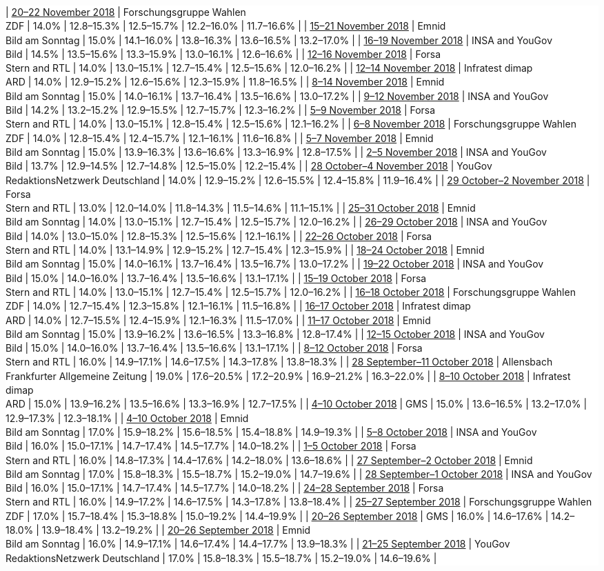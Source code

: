 | [20–22 November 2018](2018-11-22-ForschungsgruppeWahlen.html) | Forschungsgruppe Wahlen <br> ZDF | 14.0% | 12.8–15.3% | 12.5–15.7% | 12.2–16.0% | 11.7–16.6% |
| [15–21 November 2018](2018-11-21-Emnid.html) | Emnid <br> Bild am Sonntag | 15.0% | 14.1–16.0% | 13.8–16.3% | 13.6–16.5% | 13.2–17.0% |
| [16–19 November 2018](2018-11-19-INSAandYouGov.html) | INSA and YouGov <br> Bild | 14.5% | 13.5–15.6% | 13.3–15.9% | 13.0–16.1% | 12.6–16.6% |
| [12–16 November 2018](2018-11-16-Forsa.html) | Forsa <br> Stern and RTL | 14.0% | 13.0–15.1% | 12.7–15.4% | 12.5–15.6% | 12.0–16.2% |
| [12–14 November 2018](2018-11-14-Infratestdimap.html) | Infratest dimap <br> ARD | 14.0% | 12.9–15.2% | 12.6–15.6% | 12.3–15.9% | 11.8–16.5% |
| [8–14 November 2018](2018-11-14-Emnid.html) | Emnid <br> Bild am Sonntag | 15.0% | 14.0–16.1% | 13.7–16.4% | 13.5–16.6% | 13.0–17.2% |
| [9–12 November 2018](2018-11-12-INSAandYouGov.html) | INSA and YouGov <br> Bild | 14.2% | 13.2–15.2% | 12.9–15.5% | 12.7–15.7% | 12.3–16.2% |
| [5–9 November 2018](2018-11-09-Forsa.html) | Forsa <br> Stern and RTL | 14.0% | 13.0–15.1% | 12.8–15.4% | 12.5–15.6% | 12.1–16.2% |
| [6–8 November 2018](2018-11-08-ForschungsgruppeWahlen.html) | Forschungsgruppe Wahlen <br> ZDF | 14.0% | 12.8–15.4% | 12.4–15.7% | 12.1–16.1% | 11.6–16.8% |
| [5–7 November 2018](2018-11-07-Emnid.html) | Emnid <br> Bild am Sonntag | 15.0% | 13.9–16.3% | 13.6–16.6% | 13.3–16.9% | 12.8–17.5% |
| [2–5 November 2018](2018-11-05-INSAandYouGov.html) | INSA and YouGov <br> Bild | 13.7% | 12.9–14.5% | 12.7–14.8% | 12.5–15.0% | 12.2–15.4% |
| [28 October–4 November 2018](2018-11-04-YouGov.html) | YouGov <br> RedaktionsNetzwerk Deutschland | 14.0% | 12.9–15.2% | 12.6–15.5% | 12.4–15.8% | 11.9–16.4% |
| [29 October–2 November 2018](2018-11-02-Forsa.html) | Forsa <br> Stern and RTL | 13.0% | 12.0–14.0% | 11.8–14.3% | 11.5–14.6% | 11.1–15.1% |
| [25–31 October 2018](2018-10-31-Emnid.html) | Emnid <br> Bild am Sonntag | 14.0% | 13.0–15.1% | 12.7–15.4% | 12.5–15.7% | 12.0–16.2% |
| [26–29 October 2018](2018-10-29-INSAandYouGov.html) | INSA and YouGov <br> Bild | 14.0% | 13.0–15.0% | 12.8–15.3% | 12.5–15.6% | 12.1–16.1% |
| [22–26 October 2018](2018-10-26-Forsa.html) | Forsa <br> Stern and RTL | 14.0% | 13.1–14.9% | 12.9–15.2% | 12.7–15.4% | 12.3–15.9% |
| [18–24 October 2018](2018-10-24-Emnid.html) | Emnid <br> Bild am Sonntag | 15.0% | 14.0–16.1% | 13.7–16.4% | 13.5–16.7% | 13.0–17.2% |
| [19–22 October 2018](2018-10-22-INSAandYouGov.html) | INSA and YouGov <br> Bild | 15.0% | 14.0–16.0% | 13.7–16.4% | 13.5–16.6% | 13.1–17.1% |
| [15–19 October 2018](2018-10-19-Forsa.html) | Forsa <br> Stern and RTL | 14.0% | 13.0–15.1% | 12.7–15.4% | 12.5–15.7% | 12.0–16.2% |
| [16–18 October 2018](2018-10-18-ForschungsgruppeWahlen.html) | Forschungsgruppe Wahlen <br> ZDF | 14.0% | 12.7–15.4% | 12.3–15.8% | 12.1–16.1% | 11.5–16.8% |
| [16–17 October 2018](2018-10-17-Infratestdimap.html) | Infratest dimap <br> ARD | 14.0% | 12.7–15.5% | 12.4–15.9% | 12.1–16.3% | 11.5–17.0% |
| [11–17 October 2018](2018-10-17-Emnid.html) | Emnid <br> Bild am Sonntag | 15.0% | 13.9–16.2% | 13.6–16.5% | 13.3–16.8% | 12.8–17.4% |
| [12–15 October 2018](2018-10-15-INSAandYouGov.html) | INSA and YouGov <br> Bild | 15.0% | 14.0–16.0% | 13.7–16.4% | 13.5–16.6% | 13.1–17.1% |
| [8–12 October 2018](2018-10-12-Forsa.html) | Forsa <br> Stern and RTL | 16.0% | 14.9–17.1% | 14.6–17.5% | 14.3–17.8% | 13.8–18.3% |
| [28 September–11 October 2018](2018-10-11-Allensbach.html) | Allensbach <br> Frankfurter Allgemeine Zeitung | 19.0% | 17.6–20.5% | 17.2–20.9% | 16.9–21.2% | 16.3–22.0% |
| [8–10 October 2018](2018-10-10-Infratestdimap.html) | Infratest dimap <br> ARD | 15.0% | 13.9–16.2% | 13.5–16.6% | 13.3–16.9% | 12.7–17.5% |
| [4–10 October 2018](2018-10-10-GMS.html) | GMS | 15.0% | 13.6–16.5% | 13.2–17.0% | 12.9–17.3% | 12.3–18.1% |
| [4–10 October 2018](2018-10-10-Emnid.html) | Emnid <br> Bild am Sonntag | 17.0% | 15.9–18.2% | 15.6–18.5% | 15.4–18.8% | 14.9–19.3% |
| [5–8 October 2018](2018-10-08-INSAandYouGov.html) | INSA and YouGov <br> Bild | 16.0% | 15.0–17.1% | 14.7–17.4% | 14.5–17.7% | 14.0–18.2% |
| [1–5 October 2018](2018-10-05-Forsa.html) | Forsa <br> Stern and RTL | 16.0% | 14.8–17.3% | 14.4–17.6% | 14.2–18.0% | 13.6–18.6% |
| [27 September–2 October 2018](2018-10-02-Emnid.html) | Emnid <br> Bild am Sonntag | 17.0% | 15.8–18.3% | 15.5–18.7% | 15.2–19.0% | 14.7–19.6% |
| [28 September–1 October 2018](2018-10-01-INSAandYouGov.html) | INSA and YouGov <br> Bild | 16.0% | 15.0–17.1% | 14.7–17.4% | 14.5–17.7% | 14.0–18.2% |
| [24–28 September 2018](2018-09-28-Forsa.html) | Forsa <br> Stern and RTL | 16.0% | 14.9–17.2% | 14.6–17.5% | 14.3–17.8% | 13.8–18.4% |
| [25–27 September 2018](2018-09-27-ForschungsgruppeWahlen.html) | Forschungsgruppe Wahlen <br> ZDF | 17.0% | 15.7–18.4% | 15.3–18.8% | 15.0–19.2% | 14.4–19.9% |
| [20–26 September 2018](2018-09-26-GMS.html) | GMS | 16.0% | 14.6–17.6% | 14.2–18.0% | 13.9–18.4% | 13.2–19.2% |
| [20–26 September 2018](2018-09-26-Emnid.html) | Emnid <br> Bild am Sonntag | 16.0% | 14.9–17.1% | 14.6–17.4% | 14.4–17.7% | 13.9–18.3% |
| [21–25 September 2018](2018-09-25-YouGov.html) | YouGov <br> RedaktionsNetzwerk Deutschland | 17.0% | 15.8–18.3% | 15.5–18.7% | 15.2–19.0% | 14.6–19.6% |